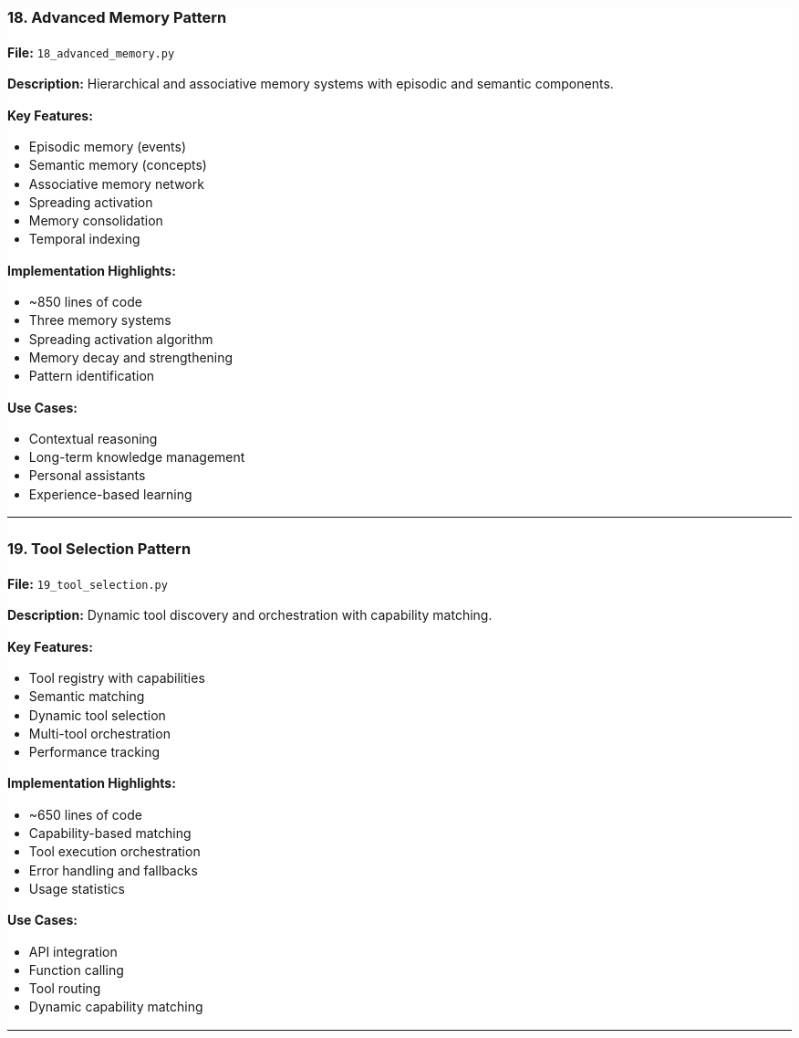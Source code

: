 ### 18. Advanced Memory Pattern
**File:** `18_advanced_memory.py`

**Description:** Hierarchical and associative memory systems with episodic and semantic components.

**Key Features:**
- Episodic memory (events)
- Semantic memory (concepts)
- Associative memory network
- Spreading activation
- Memory consolidation
- Temporal indexing

**Implementation Highlights:**
- ~850 lines of code
- Three memory systems
- Spreading activation algorithm
- Memory decay and strengthening
- Pattern identification

**Use Cases:**
- Contextual reasoning
- Long-term knowledge management
- Personal assistants
- Experience-based learning

---

### 19. Tool Selection Pattern
**File:** `19_tool_selection.py`

**Description:** Dynamic tool discovery and orchestration with capability matching.

**Key Features:**
- Tool registry with capabilities
- Semantic matching
- Dynamic tool selection
- Multi-tool orchestration
- Performance tracking

**Implementation Highlights:**
- ~650 lines of code
- Capability-based matching
- Tool execution orchestration
- Error handling and fallbacks
- Usage statistics

**Use Cases:**
- API integration
- Function calling
- Tool routing
- Dynamic capability matching

---
